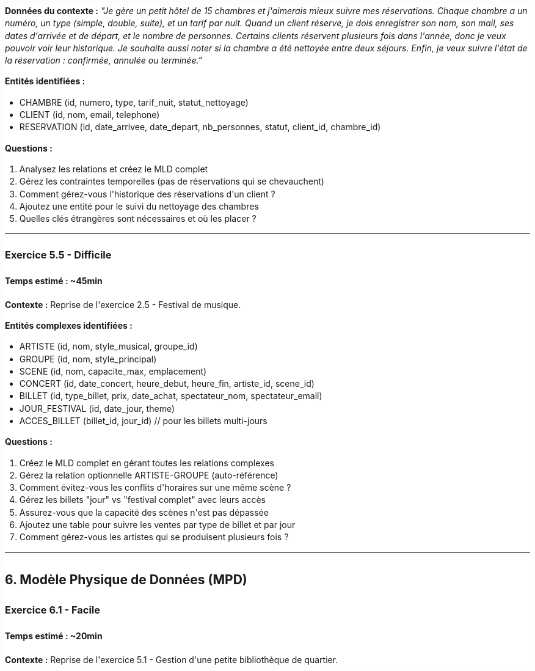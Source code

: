 **Données du contexte :**
*"Je gère un petit hôtel de 15 chambres et j'aimerais mieux suivre mes réservations. Chaque chambre a un numéro, un type (simple, double, suite), et un tarif par nuit. Quand un client réserve, je dois enregistrer son nom, son mail, ses dates d'arrivée et de départ, et le nombre de personnes. Certains clients réservent plusieurs fois dans l'année, donc je veux pouvoir voir leur historique. Je souhaite aussi noter si la chambre a été nettoyée entre deux séjours. Enfin, je veux suivre l'état de la réservation : confirmée, annulée ou terminée."*

**Entités identifiées :**
- CHAMBRE (id, numero, type, tarif_nuit, statut_nettoyage)
- CLIENT (id, nom, email, telephone)
- RESERVATION (id, date_arrivee, date_depart, nb_personnes, statut, client_id, chambre_id)

**Questions :**
1. Analysez les relations et créez le MLD complet
2. Gérez les contraintes temporelles (pas de réservations qui se chevauchent)
3. Comment gérez-vous l'historique des réservations d'un client ?
4. Ajoutez une entité pour le suivi du nettoyage des chambres
5. Quelles clés étrangères sont nécessaires et où les placer ?

---

### Exercice 5.5 - Difficile
#### Temps estimé : ~45min
**Contexte :** Reprise de l'exercice 2.5 - Festival de musique.

**Entités complexes identifiées :**
- ARTISTE (id, nom, style_musical, groupe_id)
- GROUPE (id, nom, style_principal)
- SCENE (id, nom, capacite_max, emplacement)
- CONCERT (id, date_concert, heure_debut, heure_fin, artiste_id, scene_id)
- BILLET (id, type_billet, prix, date_achat, spectateur_nom, spectateur_email)
- JOUR_FESTIVAL (id, date_jour, theme)
- ACCES_BILLET (billet_id, jour_id) // pour les billets multi-jours

**Questions :**
1. Créez le MLD complet en gérant toutes les relations complexes
2. Gérez la relation optionnelle ARTISTE-GROUPE (auto-référence)
3. Comment évitez-vous les conflits d'horaires sur une même scène ?
4. Gérez les billets "jour" vs "festival complet" avec leurs accès
5. Assurez-vous que la capacité des scènes n'est pas dépassée
6. Ajoutez une table pour suivre les ventes par type de billet et par jour
7. Comment gérez-vous les artistes qui se produisent plusieurs fois ?

---

## 6. Modèle Physique de Données (MPD)

### Exercice 6.1 - Facile
#### Temps estimé : ~20min
**Contexte :** Reprise de l'exercice 5.1 - Gestion d'une petite bibliothèque de quartier.
